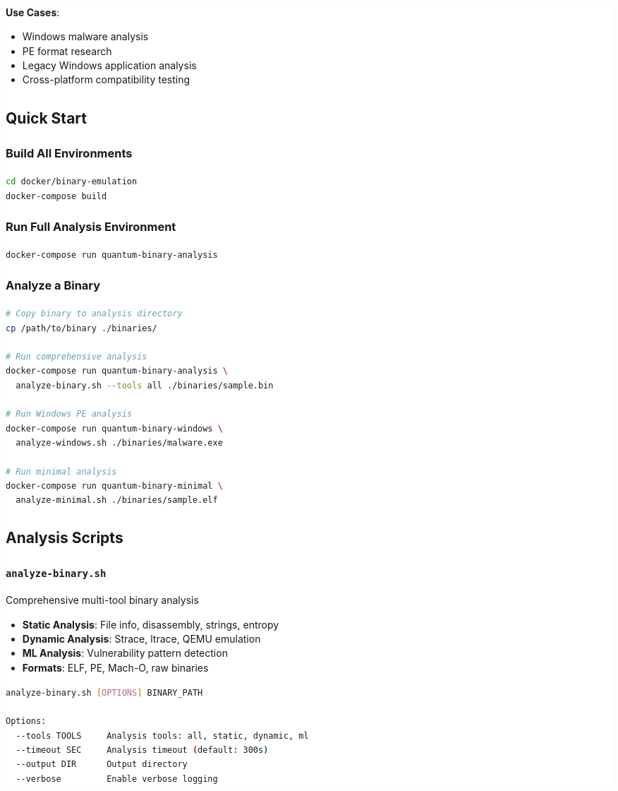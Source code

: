 **Use Cases**:
- Windows malware analysis
- PE format research
- Legacy Windows application analysis
- Cross-platform compatibility testing

## Quick Start

### Build All Environments
```bash
cd docker/binary-emulation
docker-compose build
```

### Run Full Analysis Environment
```bash
docker-compose run quantum-binary-analysis
```

### Analyze a Binary
```bash
# Copy binary to analysis directory
cp /path/to/binary ./binaries/

# Run comprehensive analysis
docker-compose run quantum-binary-analysis \
  analyze-binary.sh --tools all ./binaries/sample.bin

# Run Windows PE analysis
docker-compose run quantum-binary-windows \
  analyze-windows.sh ./binaries/malware.exe

# Run minimal analysis
docker-compose run quantum-binary-minimal \
  analyze-minimal.sh ./binaries/sample.elf
```

## Analysis Scripts

### `analyze-binary.sh`
Comprehensive multi-tool binary analysis
- **Static Analysis**: File info, disassembly, strings, entropy
- **Dynamic Analysis**: Strace, ltrace, QEMU emulation
- **ML Analysis**: Vulnerability pattern detection
- **Formats**: ELF, PE, Mach-O, raw binaries

```bash
analyze-binary.sh [OPTIONS] BINARY_PATH

Options:
  --tools TOOLS     Analysis tools: all, static, dynamic, ml
  --timeout SEC     Analysis timeout (default: 300s)
  --output DIR      Output directory
  --verbose         Enable verbose logging
```
